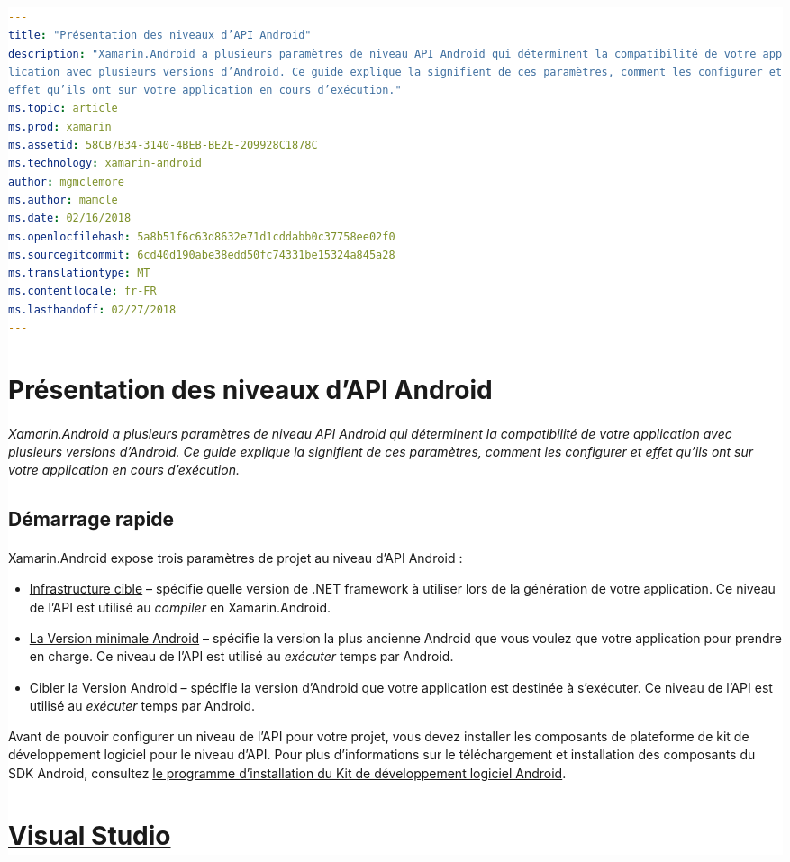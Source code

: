 ```yaml
---
title: "Présentation des niveaux d’API Android"
description: "Xamarin.Android a plusieurs paramètres de niveau API Android qui déterminent la compatibilité de votre application avec plusieurs versions d’Android. Ce guide explique la signifient de ces paramètres, comment les configurer et effet qu’ils ont sur votre application en cours d’exécution."
ms.topic: article
ms.prod: xamarin
ms.assetid: 58CB7B34-3140-4BEB-BE2E-209928C1878C
ms.technology: xamarin-android
author: mgmclemore
ms.author: mamcle
ms.date: 02/16/2018
ms.openlocfilehash: 5a8b51f6c63d8632e71d1cddabb0c37758ee02f0
ms.sourcegitcommit: 6cd40d190abe38edd50fc74331be15324a845a28
ms.translationtype: MT
ms.contentlocale: fr-FR
ms.lasthandoff: 02/27/2018
---
```

# <a name="understanding-android-api-levels"></a>Présentation des niveaux d’API Android

_Xamarin.Android a plusieurs paramètres de niveau API Android qui déterminent la compatibilité de votre application avec plusieurs versions d’Android. Ce guide explique la signifient de ces paramètres, comment les configurer et effet qu’ils ont sur votre application en cours d’exécution._

<a name="quick" />

## <a name="quick-start"></a>Démarrage rapide

Xamarin.Android expose trois paramètres de projet au niveau d’API Android :

-   [Infrastructure cible](#framework) &ndash; spécifie quelle version de .NET framework à utiliser lors de la génération de votre application. Ce niveau de l’API est utilisé au *compiler* en Xamarin.Android.

-   [La Version minimale Android](#minimum) &ndash; spécifie la version la plus ancienne Android que vous voulez que votre application pour prendre en charge. Ce niveau de l’API est utilisé au *exécuter* temps par Android.

-   [Cibler la Version Android](#target) &ndash; spécifie la version d’Android que votre application est destinée à s’exécuter. Ce niveau de l’API est utilisé au *exécuter* temps par Android.

Avant de pouvoir configurer un niveau de l’API pour votre projet, vous devez installer les composants de plateforme de kit de développement logiciel pour le niveau d’API. Pour plus d’informations sur le téléchargement et installation des composants du SDK Android, consultez [le programme d’installation du Kit de développement logiciel Android](~/android/get-started/installation/android-sdk.md).

# <a name="visual-studiotabvswin"></a>[Visual Studio](#tab/vswin)
